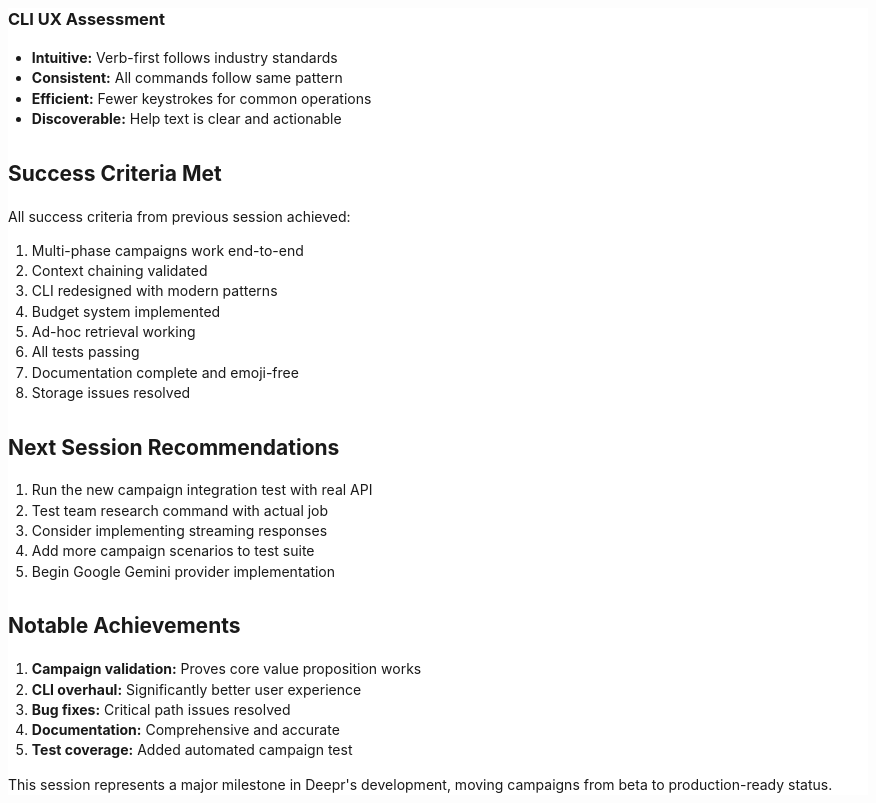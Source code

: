 ### CLI UX Assessment
- **Intuitive:** Verb-first follows industry standards
- **Consistent:** All commands follow same pattern
- **Efficient:** Fewer keystrokes for common operations
- **Discoverable:** Help text is clear and actionable

## Success Criteria Met

All success criteria from previous session achieved:

1. Multi-phase campaigns work end-to-end
2. Context chaining validated
3. CLI redesigned with modern patterns
4. Budget system implemented
5. Ad-hoc retrieval working
6. All tests passing
7. Documentation complete and emoji-free
8. Storage issues resolved

## Next Session Recommendations

1. Run the new campaign integration test with real API
2. Test team research command with actual job
3. Consider implementing streaming responses
4. Add more campaign scenarios to test suite
5. Begin Google Gemini provider implementation

## Notable Achievements

1. **Campaign validation:** Proves core value proposition works
2. **CLI overhaul:** Significantly better user experience
3. **Bug fixes:** Critical path issues resolved
4. **Documentation:** Comprehensive and accurate
5. **Test coverage:** Added automated campaign test

This session represents a major milestone in Deepr's development, moving campaigns from beta to production-ready status.
